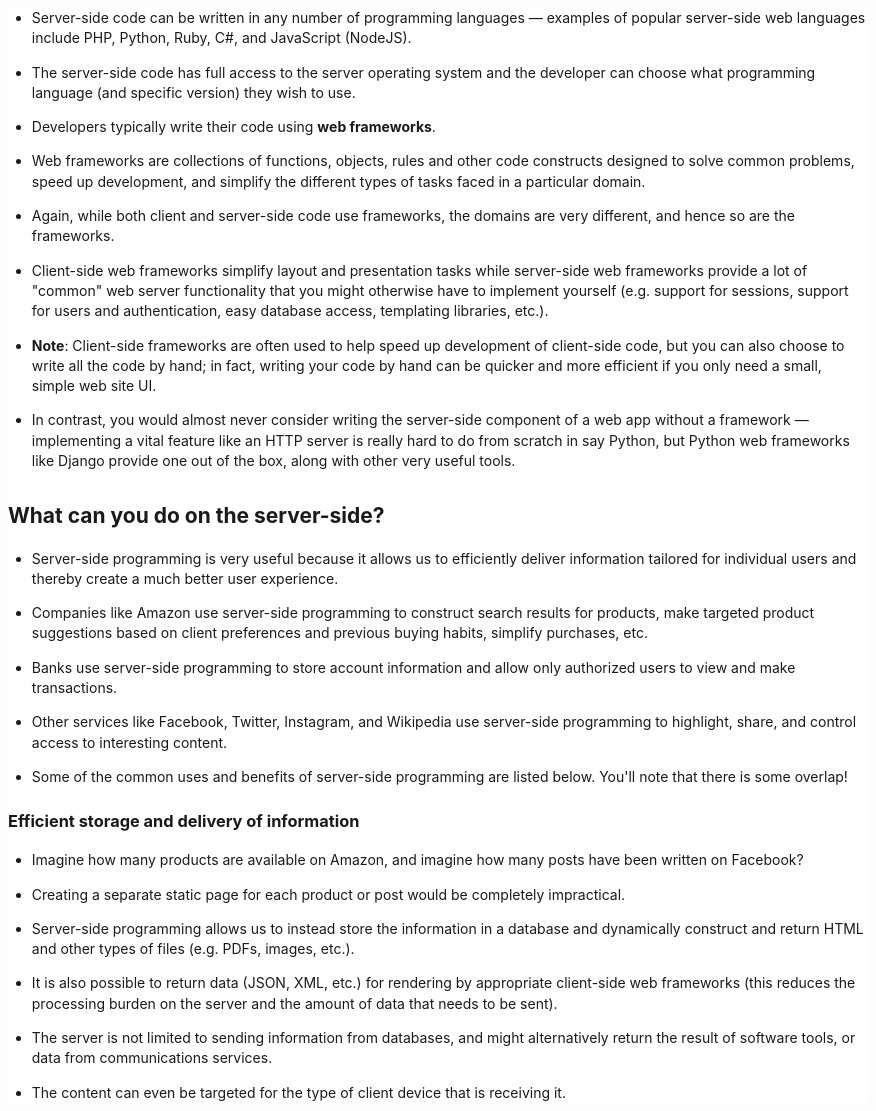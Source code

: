 - Server-side code can be written in any number of programming languages — examples of popular server-side web languages include PHP, Python, Ruby, C#, and JavaScript (NodeJS).
- The server-side code has full access to the server operating system and the developer can choose what programming language (and specific version) they wish to use.

- Developers typically write their code using **web frameworks**.
- Web frameworks are collections of functions, objects, rules and other code constructs designed to solve common problems, speed up development, and simplify the different types of tasks faced in a particular domain.

- Again, while both client and server-side code use frameworks, the domains are very different, and hence so are the frameworks.
- Client-side web frameworks simplify layout and presentation tasks while server-side web frameworks provide a lot of "common" web server functionality that you might otherwise have to implement yourself (e.g. support for sessions, support for users and authentication, easy database access, templating libraries, etc.).

- **Note**: Client-side frameworks are often used to help speed up development of client-side code, but you can also choose to write all the code by hand; in fact, writing your code by hand can be quicker and more efficient if you only need a small, simple web site UI.
- In contrast, you would almost never consider writing the server-side component of a web app without a framework — implementing a vital feature like an HTTP server is really hard to do from scratch in say Python, but Python web frameworks like Django provide one out of the box, along with other very useful tools.

## What can you do on the server-side?

- Server-side programming is very useful because it allows us to efficiently deliver information tailored for individual users and thereby create a much better user experience.

- Companies like Amazon use server-side programming to construct search results for products, make targeted product suggestions based on client preferences and previous buying habits, simplify purchases, etc.

- Banks use server-side programming to store account information and allow only authorized users to view and make transactions.
- Other services like Facebook, Twitter, Instagram, and Wikipedia use server-side programming to highlight, share, and control access to interesting content.

- Some of the common uses and benefits of server-side programming are listed below. You'll note that there is some overlap!

### Efficient storage and delivery of information

- Imagine how many products are available on Amazon, and imagine how many posts have been written on Facebook?
- Creating a separate static page for each product or post would be completely impractical.

- Server-side programming allows us to instead store the information in a database and dynamically construct and return HTML and other types of files (e.g. PDFs, images, etc.).
- It is also possible to return data (JSON, XML, etc.) for rendering by appropriate client-side web frameworks (this reduces the processing burden on the server and the amount of data that needs to be sent).

- The server is not limited to sending information from databases, and might alternatively return the result of software tools, or data from communications services.
- The content can even be targeted for the type of client device that is receiving it.
